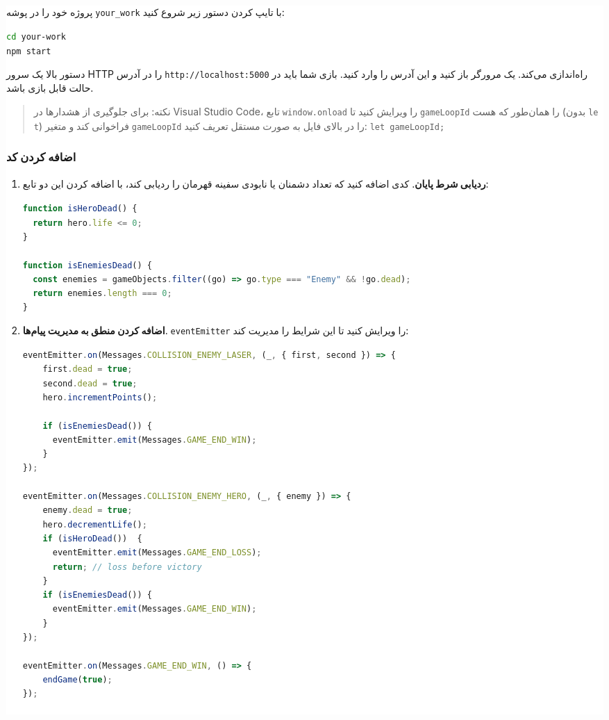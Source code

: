 پروژه خود را در پوشه `your_work` با تایپ کردن دستور زیر شروع کنید:

```bash
cd your-work
npm start
```

دستور بالا یک سرور HTTP را در آدرس `http://localhost:5000` راه‌اندازی می‌کند. یک مرورگر باز کنید و این آدرس را وارد کنید. بازی شما باید در حالت قابل بازی باشد.

> نکته: برای جلوگیری از هشدارها در Visual Studio Code، تابع `window.onload` را ویرایش کنید تا `gameLoopId` را همان‌طور که هست (بدون `let`) فراخوانی کند و متغیر `gameLoopId` را در بالای فایل به صورت مستقل تعریف کنید: `let gameLoopId;`

### اضافه کردن کد

1. **ردیابی شرط پایان**. کدی اضافه کنید که تعداد دشمنان یا نابودی سفینه قهرمان را ردیابی کند، با اضافه کردن این دو تابع:

    ```javascript
    function isHeroDead() {
      return hero.life <= 0;
    }

    function isEnemiesDead() {
      const enemies = gameObjects.filter((go) => go.type === "Enemy" && !go.dead);
      return enemies.length === 0;
    }
    ```

1. **اضافه کردن منطق به مدیریت پیام‌ها**. `eventEmitter` را ویرایش کنید تا این شرایط را مدیریت کند:

    ```javascript
    eventEmitter.on(Messages.COLLISION_ENEMY_LASER, (_, { first, second }) => {
        first.dead = true;
        second.dead = true;
        hero.incrementPoints();

        if (isEnemiesDead()) {
          eventEmitter.emit(Messages.GAME_END_WIN);
        }
    });

    eventEmitter.on(Messages.COLLISION_ENEMY_HERO, (_, { enemy }) => {
        enemy.dead = true;
        hero.decrementLife();
        if (isHeroDead())  {
          eventEmitter.emit(Messages.GAME_END_LOSS);
          return; // loss before victory
        }
        if (isEnemiesDead()) {
          eventEmitter.emit(Messages.GAME_END_WIN);
        }
    });
    
    eventEmitter.on(Messages.GAME_END_WIN, () => {
        endGame(true);
    });
      